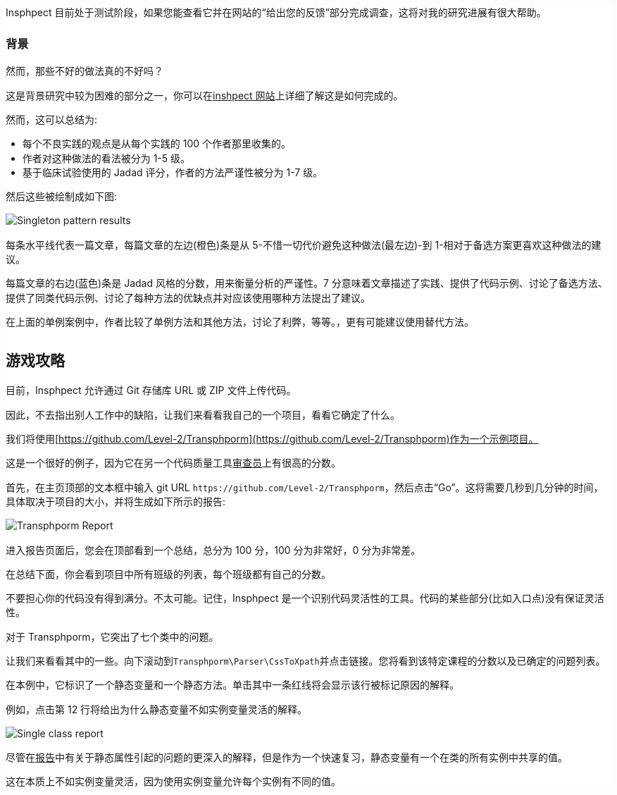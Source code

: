 Insphpect 目前处于测试阶段，如果您能查看它并在网站的“给出您的反馈”部分完成调查，这将对我的研究进展有很大帮助。

### 背景

然而，那些不好的做法真的不好吗？

这是背景研究中较为困难的部分之一，你可以在[inshpect 网站](https://insphpect.com/background)上详细了解这是如何完成的。

然而，这可以总结为:

*   每个不良实践的观点是从每个实践的 100 个作者那里收集的。
*   作者对这种做法的看法被分为 1-5 级。
*   基于临床试验使用的 Jadad 评分，作者的方法严谨性被分为 1-7 级。

然后这些被绘制成如下图:

![Singleton pattern results](../Images/d91e40c1e7e3f71440f6e42ddc2e5e29.png)

每条水平线代表一篇文章，每篇文章的左边(橙色)条是从 5-不惜一切代价避免这种做法(最左边)-到 1-相对于备选方案更喜欢这种做法的建议。

每篇文章的右边(蓝色)条是 Jadad 风格的分数，用来衡量分析的严谨性。7 分意味着文章描述了实践、提供了代码示例、讨论了备选方法、提供了同类代码示例、讨论了每种方法的优缺点并对应该使用哪种方法提出了建议。

在上面的单例案例中，作者比较了单例方法和其他方法，讨论了利弊，等等。，更有可能建议使用替代方法。

## 游戏攻略

目前，Insphpect 允许通过 Git 存储库 URL 或 ZIP 文件上传代码。

因此，不去指出别人工作中的缺陷，让我们来看看我自己的一个项目，看看它确定了什么。

我们将使用[https://github.com/Level-2/Transphporm](https://github.com/Level-2/Transphporm)作为一个示例项目。

这是一个很好的例子，因为它在另一个代码质量工具[审查员](https://scrutinizer-ci.com/g/Level-2/Transphporm/)上有很高的分数。

首先，在主页顶部的文本框中输入 git URL `https://github.com/Level-2/Transphporm`，然后点击“Go”。这将需要几秒到几分钟的时间，具体取决于项目的大小，并将生成如下所示的报告:

![Transphporm Report](../Images/01f2b8ab9b9c0a10286bb48c725432da.png)

进入报告页面后，您会在顶部看到一个总结，总分为 100 分，100 分为非常好，0 分为非常差。

在总结下面，你会看到项目中所有班级的列表，每个班级都有自己的分数。

不要担心你的代码没有得到满分。不太可能。记住，Insphpect 是一个识别代码灵活性的工具。代码的某些部分(比如入口点)没有保证灵活性。

对于 Transphporm，它突出了七个类中的问题。

让我们来看看其中的一些。向下滚动到`Transphporm\Parser\CssToXpath`并点击链接。您将看到该特定课程的分数以及已确定的问题列表。

在本例中，它标识了一个静态变量和一个静态方法。单击其中一条红线将会显示该行被标记原因的解释。

例如，点击第 12 行将给出为什么静态变量不如实例变量灵活的解释。

![Single class report](../Images/9771dcf7b4106f38221c33b9829c65ab.png)

尽管在[报告](https://insphpect.com/report/class/5e63a8f479b6d/Transphporm%5CParser%5CCssToXpath)中有关于静态属性引起的问题的更深入的解释，但是作为一个快速复习，静态变量有一个在类的所有实例中共享的值。

这在本质上不如实例变量灵活，因为使用实例变量允许每个实例有不同的值。
